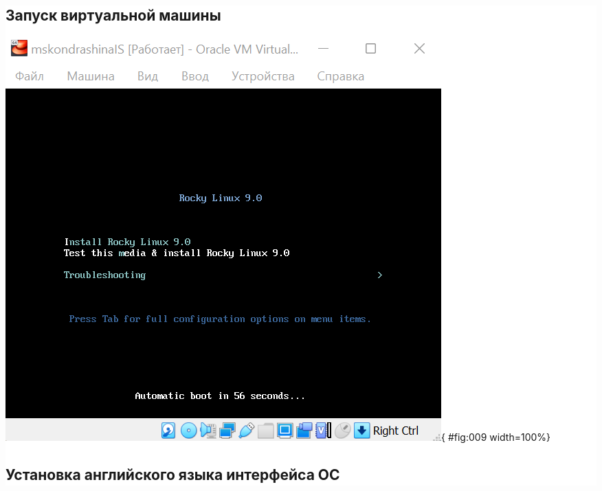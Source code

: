 ## Запуск виртуальной машины

![](9.png){ #fig:009 width=100%}

## Установка английского языка интерфейса ОС
